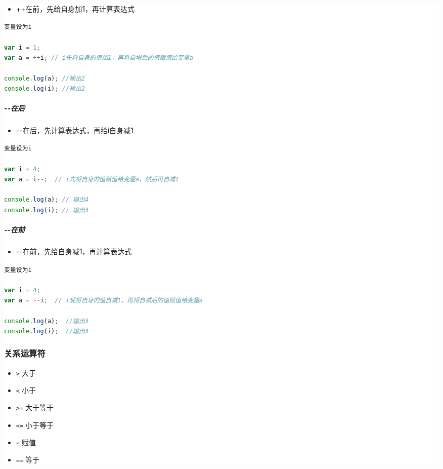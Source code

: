  - ++在前，先给自身加1，再计算表达式

```js
变量设为i

var i = 1;
var a = ++i; // i先将自身的值加1，再将自增后的值赋值给变量a

console.log(a); //输出2
console.log(i); //输出2

```

##### --在后

 - --在后，先计算表达式，再给i自身减1

```js
变量设为i

var i = 4;
var a = i--;  // i先将自身的值赋值给变量a，然后再自减1

console.log(a); // 输出4
console.log(i); // 输出3

```


##### --在前

 - --在前，先给自身减1，再计算表达式

```js
变量设为i

var i = 4;
var a = --i;  // i现将自身的值自减1，再将自减后的值赋值给变量a

console.log(a);  //输出3
console.log(i);  //输出3

```


### 关系运算符

 - `>` 大于

 - `<` 小于

 - `>=` 大于等于

 - `<=` 小于等于

 - `=` 赋值

 - `==` 等于
